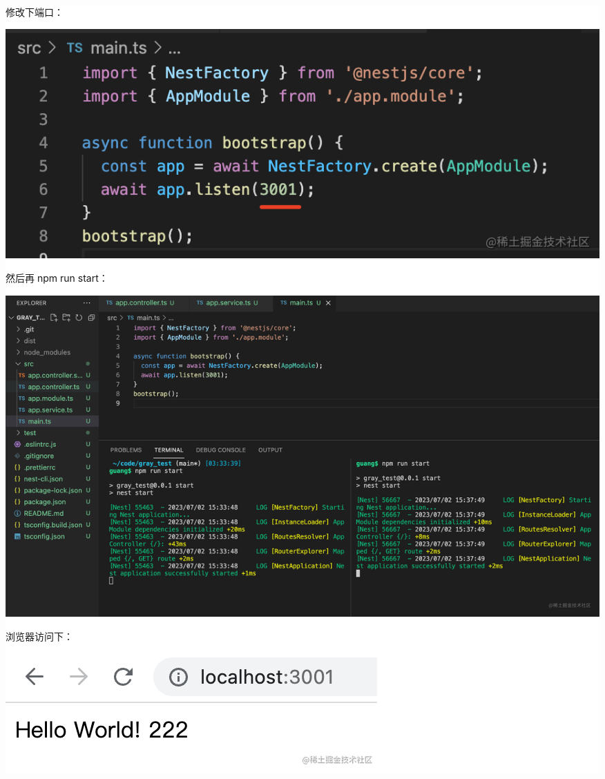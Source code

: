 修改下端口：

![](./image/第66章—基于Nginx实现灰度系统-7.png)

然后再 npm run start：

![](./image/第66章—基于Nginx实现灰度系统-8.png)

浏览器访问下：

![](./image/第66章—基于Nginx实现灰度系统-9.png)
